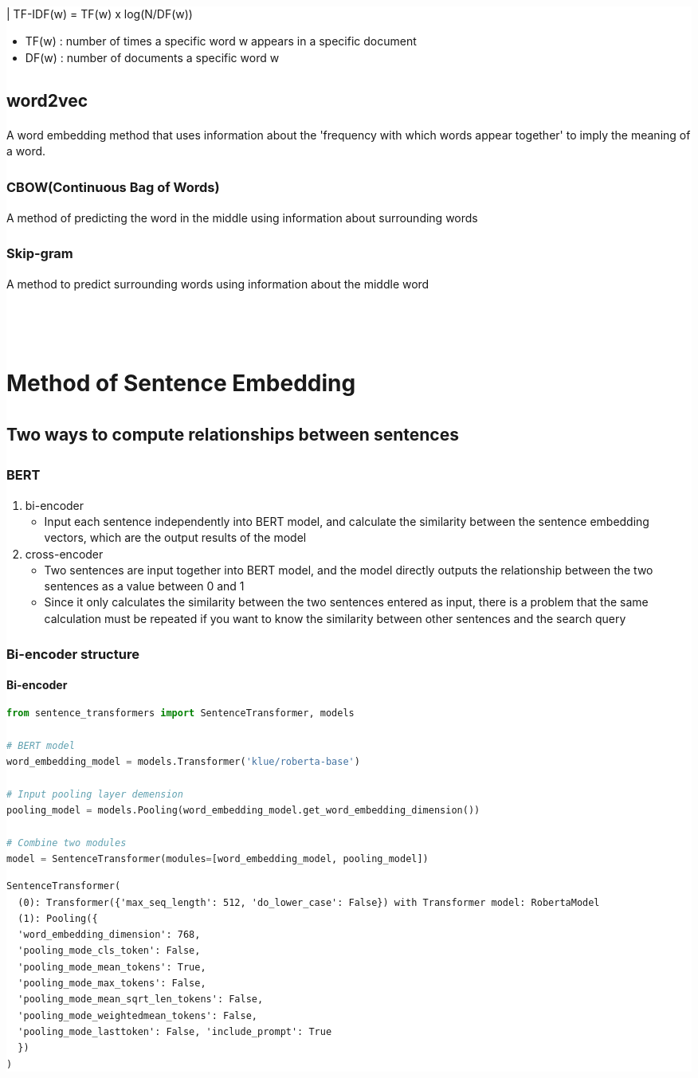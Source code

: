 | TF-IDF(w) = TF(w) x log(N/DF(w))
- TF(w) : number of times a specific word w appears in a specific document
- DF(w) : number of documents a specific word w

## word2vec
A word embedding method that uses information about the 'frequency with which words appear together' to imply the meaning of a word.

### CBOW(Continuous Bag of Words)
A method of predicting the word in the middle using information about surrounding words

### Skip-gram
A method to predict surrounding words using information about the middle word

</br></br>

# Method of Sentence Embedding

## Two ways to compute relationships between sentences

### BERT
1. bi-encoder
    - Input each sentence independently into BERT model, and calculate the similarity between the sentence embedding vectors, which are the output results of the model
2. cross-encoder
    - Two sentences are input together into BERT model, and the model directly outputs the relationship between the two sentences as a value between 0 and 1
    - Since it only calculates the similarity between the two sentences entered as input, there is a problem that the same calculation must be repeated if you want to know the similarity between other sentences and the search query

### Bi-encoder structure

**Bi-encoder** 
```python
from sentence_transformers import SentenceTransformer, models

# BERT model
word_embedding_model = models.Transformer('klue/roberta-base')

# Input pooling layer demension
pooling_model = models.Pooling(word_embedding_model.get_word_embedding_dimension())

# Combine two modules
model = SentenceTransformer(modules=[word_embedding_model, pooling_model])
```
```
SentenceTransformer(
  (0): Transformer({'max_seq_length': 512, 'do_lower_case': False}) with Transformer model: RobertaModel 
  (1): Pooling({
  'word_embedding_dimension': 768, 
  'pooling_mode_cls_token': False, 
  'pooling_mode_mean_tokens': True, 
  'pooling_mode_max_tokens': False, 
  'pooling_mode_mean_sqrt_len_tokens': False, 
  'pooling_mode_weightedmean_tokens': False, 
  'pooling_mode_lasttoken': False, 'include_prompt': True
  })
)
```
